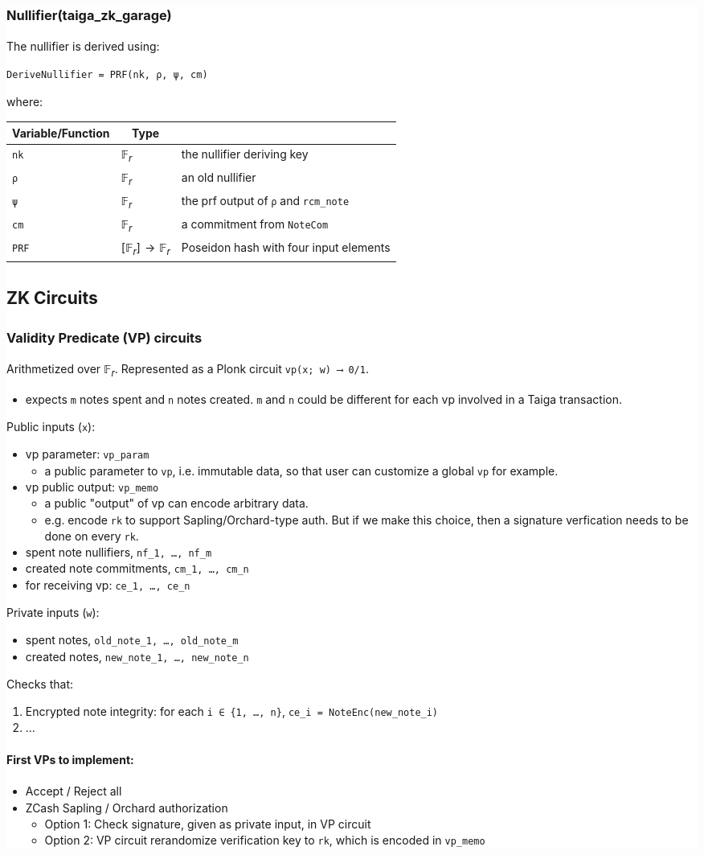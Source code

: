 ### Nullifier(taiga_zk_garage)

The nullifier is derived using:
```
DeriveNullifier = PRF(nk, ρ, ψ, cm)
```

where:

|Variable/Function|Type||
|-|-|-|
|`nk` | $\mathbb F_r$ | the nullifier deriving key |
|`ρ`| $\mathbb{F}_r$ | an old nullifier|
|`ψ`| $\mathbb{F}_r$ | the prf output of `ρ` and `rcm_note`|
|`cm` | $\mathbb F_r$ | a commitment from `NoteCom` |
| `PRF` | $[\mathbb F_r] \to \mathbb F_r$ | Poseidon hash with four input elements|

## ZK Circuits

### Validity Predicate (VP) circuits

Arithmetized over $\mathbb{F}_r$. Represented as a Plonk circuit `vp(x; w) ⟶ 0/1`.

- expects `m` notes spent and `n` notes created. `m` and `n` could be different for each vp involved in a Taiga transaction.

Public inputs (`x`):
- vp parameter: `vp_param` 
    - a public parameter to `vp`, i.e. immutable data, so that user can customize a global `vp` for example.
- vp public output: `vp_memo` 
    - a public "output" of vp can encode arbitrary data.
    - e.g. encode `rk` to support Sapling/Orchard-type auth. But if we make this choice, then a signature verfication needs to be done on every `rk`.
- spent note nullifiers, `nf_1, …, nf_m`
- created note commitments, `cm_1, …, cm_n`
- for receiving vp: `ce_1, …, ce_n`

Private inputs (`w`):
- spent notes, `old_note_1, …, old_note_m`
- created notes, `new_note_1, …, new_note_n`

Checks that:
1. Encrypted note integrity: for each `i ∈ {1, …, n}`, `ce_i = NoteEnc(new_note_i)`
2. ...

#### First VPs to implement:
- Accept / Reject all
- ZCash Sapling / Orchard authorization
    - Option 1: Check signature, given as private input, in VP circuit
    - Option 2: VP circuit rerandomize verification key to `rk`, which is encoded in `vp_memo`
